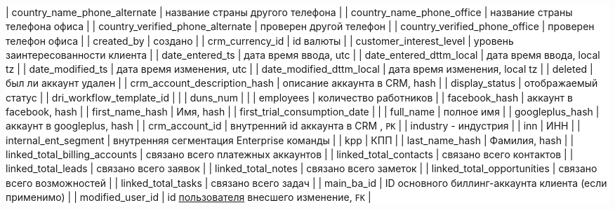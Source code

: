 | country_name_phone_alternate     | название страны другого телефона                                                                                                 |
| country_name_phone_office        | название страны телефона офиса                                                                                                   |
| country_verified_phone_alternate | проверен другой телефон                                                                                                          |
| country_verified_phone_office    | проверен телефон офиса                                                                                                           |
| created_by                       | создано                                                                                                                          |
| crm_currency_id                  | id валюты                                                                                                                        |
| customer_interest_level          | уровень заинтересованности клиента                                                                                               |
| date_entered_ts                  | дата время ввода, utc                                                                                                            |
| date_entered_dttm_local          | дата время ввода, local tz                                                                                                       |
| date_modified_ts                 | дата время изменения, utc                                                                                                        |
| date_modified_dttm_local         | дата время изменения, local tz                                                                                                   |
| deleted                          | был ли аккаунт удален                                                                                                            |
| crm_account_description_hash     | описание аккаунта в CRM, hash                                                                                                    |
| display_status                   | отображаемый статус                                                                                                              |
| dri_workflow_template_id         |                                                                                                                                  |
| duns_num                         |                                                                                                                                  |
| employees                        | количество работников                                                                                                            |
| facebook_hash                    | аккаунт в facebook, hash                                                                                                         |
| first_name_hash                  | Имя, hash                                                                                                                        |
| first_trial_consumption_date     |                                                                                                                                  |
| full_name                        | полное имя                                                                                                                       |
| googleplus_hash                  | аккаунт в googleplus, hash                                                                                                       |
| crm_account_id                   | внутренний id аккаунта в CRM , `PK`                                                                                              |
| industry - индустрия             |
| inn                              | ИНН                                                                                                                              |
| internal_ent_segment             | внутренняя сегментация Enterprise команды                                                                                        |
| kpp                              | КПП                                                                                                                              |
| last_name_hash                   | Фамилия, hash                                                                                                                    |
| linked_total_billing_accounts    | связано всего платежных аккаунтов                                                                                                |
| linked_total_contacts            | связано всего контактов                                                                                                          |
| linked_total_leads               | связано всего заявок                                                                                                             |
| linked_total_notes               | связано всего заметок                                                                                                            |
| linked_total_opportunities       | связано всего возможностей                                                                                                       |
| linked_total_tasks               | связано всего задач                                                                                                              |
| main_ba_id                       | ID основного биллинг-аккаунта клиента (если применимо)                                                                           |
| modified_user_id                 | id [пользователя](https://a.yandex-team.ru/arc_vcs/cloud/dwh/nirvana/vh/workflows/ods/yt/crm/crm_users) внесшего изменение, `FK` |